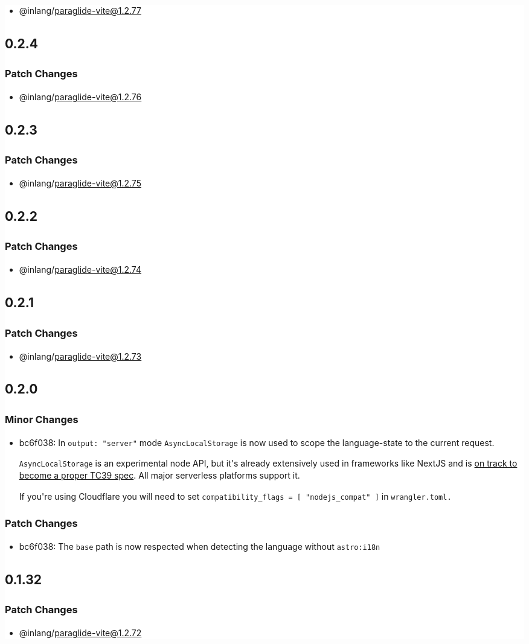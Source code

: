 - @inlang/paraglide-vite@1.2.77

## 0.2.4

### Patch Changes

- @inlang/paraglide-vite@1.2.76

## 0.2.3

### Patch Changes

- @inlang/paraglide-vite@1.2.75

## 0.2.2

### Patch Changes

- @inlang/paraglide-vite@1.2.74

## 0.2.1

### Patch Changes

- @inlang/paraglide-vite@1.2.73

## 0.2.0

### Minor Changes

- bc6f038: In `output: "server"` mode `AsyncLocalStorage` is now used to scope the language-state to the current request.

  `AsyncLocalStorage` is an experimental node API, but it's already extensively used in frameworks like NextJS and is [on track to become a proper TC39 spec](https://github.com/tc39/proposal-async-context). All major serverless platforms support it.

  If you're using Cloudflare you will need to set `compatibility_flags = [ "nodejs_compat" ]` in `wrangler.toml.`

### Patch Changes

- bc6f038: The `base` path is now respected when detecting the language without `astro:i18n`

## 0.1.32

### Patch Changes

- @inlang/paraglide-vite@1.2.72
